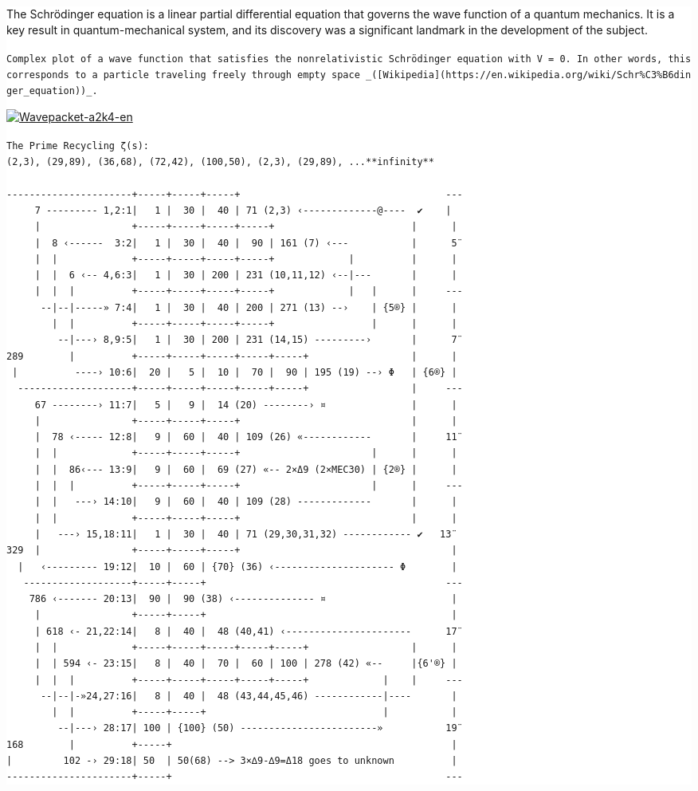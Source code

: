 ```txt
```

The Schrödinger equation is a linear partial differential equation that governs the wave function of a quantum mechanics. It is a key result in quantum-mechanical system, and its discovery was a significant landmark in the development of the subject.

```note
Complex plot of a wave function that satisfies the nonrelativistic Schrödinger equation with V = 0. In other words, this corresponds to a particle traveling freely through empty space _([Wikipedia](https://en.wikipedia.org/wiki/Schr%C3%B6dinger_equation))_.
```

[![Wavepacket-a2k4-en](https://user-images.githubusercontent.com/8466209/227751489-e61f12f4-4ade-4473-a1d0-0ad3dbcd6c6d.gif)](https://en.wikipedia.org/wiki/Schr%C3%B6dinger_equation)

```txt
The Prime Recycling ζ(s):
(2,3), (29,89), (36,68), (72,42), (100,50), (2,3), (29,89), ...**infinity**

----------------------+-----+-----+-----+                                    ---
     7 --------- 1,2:1|   1 |  30 |  40 | 71 (2,3) ‹-------------@----  ✔️    |
     |                +-----+-----+-----+-----+                        |      |
     |  8 ‹------  3:2|   1 |  30 |  40 |  90 | 161 (7) ‹---           |      5¨
     |  |             +-----+-----+-----+-----+             |          |      |
     |  |  6 ‹-- 4,6:3|   1 |  30 | 200 | 231 (10,11,12) ‹--|---       |      |
     |  |  |          +-----+-----+-----+-----+             |   |      |     ---
      --|--|-----» 7:4|   1 |  30 |  40 | 200 | 271 (13) --›    | {5®} |      |
        |  |          +-----+-----+-----+-----+                 |      |      |
         --|---› 8,9:5|   1 |  30 | 200 | 231 (14,15) ---------›       |      7¨
289        |          +-----+-----+-----+-----+-----+                  |      |
 |          ----› 10:6|  20 |   5 |  10 |  70 |  90 | 195 (19) --› Φ   | {6®} |
  --------------------+-----+-----+-----+-----+-----+                  |     ---
     67 --------› 11:7|   5 |   9 |  14 (20) --------› ¤               |      |
     |                +-----+-----+-----+                              |      |
     |  78 ‹----- 12:8|   9 |  60 |  40 | 109 (26) «------------       |     11¨
     |  |             +-----+-----+-----+                       |      |      |
     |  |  86‹--- 13:9|   9 |  60 |  69 (27) «-- 2×Δ9 (2×MEC30) | {2®} |      |
     |  |  |          +-----+-----+-----+                       |      |     ---
     |  |   ---› 14:10|   9 |  60 |  40 | 109 (28) -------------       |      |
     |  |             +-----+-----+-----+                              |      |
     |   ---› 15,18:11|   1 |  30 |  40 | 71 (29,30,31,32) ------------ ✔️   13¨
329  |                +-----+-----+-----+                                     |
  |   ‹--------- 19:12|  10 |  60 | {70} (36) ‹--------------------- Φ        |
   -------------------+-----+-----+                                          ---
    786 ‹------- 20:13|  90 |  90 (38) ‹-------------- ¤                      |
     |                +-----+-----+                                           |
     | 618 ‹- 21,22:14|   8 |  40 |  48 (40,41) ‹----------------------      17¨
     |  |             +-----+-----+-----+-----+-----+                  |      |
     |  | 594 ‹- 23:15|   8 |  40 |  70 |  60 | 100 | 278 (42) «--     |{6'®} |
     |  |  |          +-----+-----+-----+-----+-----+             |    |     ---
      --|--|-»24,27:16|   8 |  40 |  48 (43,44,45,46) ------------|----       |
        |  |          +-----+-----+                               |           |
         --|---› 28:17| 100 | {100} (50) ------------------------»           19¨
168        |          +-----+                                                 |
|         102 -› 29:18| 50  | 50(68) --> 3×∆9-∆9=Δ18 goes to unknown          |
----------------------+-----+                                                ---
```
